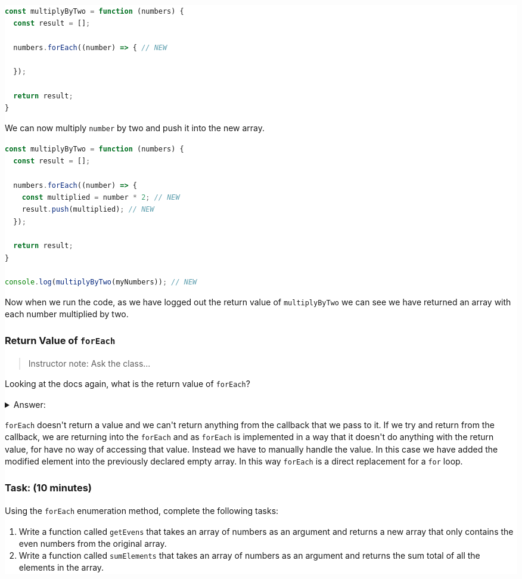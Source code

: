 ```js
const multiplyByTwo = function (numbers) {
  const result = [];

  numbers.forEach((number) => { // NEW

  });

  return result;
}
```

We can now multiply `number` by two and push it into the new array.

```js
const multiplyByTwo = function (numbers) {
  const result = [];

  numbers.forEach((number) => {
    const multiplied = number * 2; // NEW
    result.push(multiplied); // NEW
  });

  return result;
}

console.log(multiplyByTwo(myNumbers)); // NEW
```

Now when we run the code, as we have logged out the return value of `multiplyByTwo` we can see we have returned an array with each number multiplied by two.

### Return Value of `forEach`

> Instructor note: Ask the class...

Looking at the docs again, what is the return value of `forEach`?

<details><summary>Answer:</summary></details>

`forEach` doesn't return a value and we can't return anything from the callback that we pass to it. If we try and return from the callback, we are returning into the `forEach` and as `forEach` is implemented in a way that it doesn't do anything with the return value, for have no way of accessing that value. Instead we have to manually handle the value. In this case we have added the modified element into the previously declared empty array. In this way `forEach` is a direct replacement for a `for` loop.

### Task: (10 minutes)

Using the `forEach` enumeration method, complete the following tasks:

1. Write a function called `getEvens` that takes an array of numbers as an argument and returns a new array that only contains the even numbers from the original array.
2. Write a function called `sumElements` that takes an array of numbers as an argument and returns the sum total of all the elements in the array.
